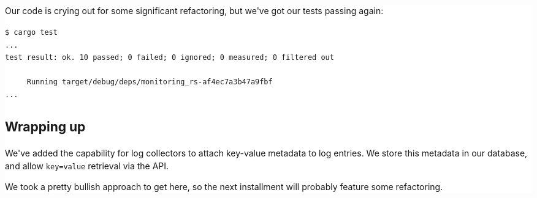 Our code is crying out for some significant refactoring, but we've got our tests passing again:

```
$ cargo test
...
test result: ok. 10 passed; 0 failed; 0 ignored; 0 measured; 0 filtered out

     Running target/debug/deps/monitoring_rs-af4ec7a3b47a9fbf
...
```

## Wrapping up

We've added the capability for log collectors to attach key-value metadata to log entries.
We store this metadata in our database, and allow `key=value` retrieval via the API.

We took a pretty bullish approach to get here, so the next installment will probably feature some refactoring.
